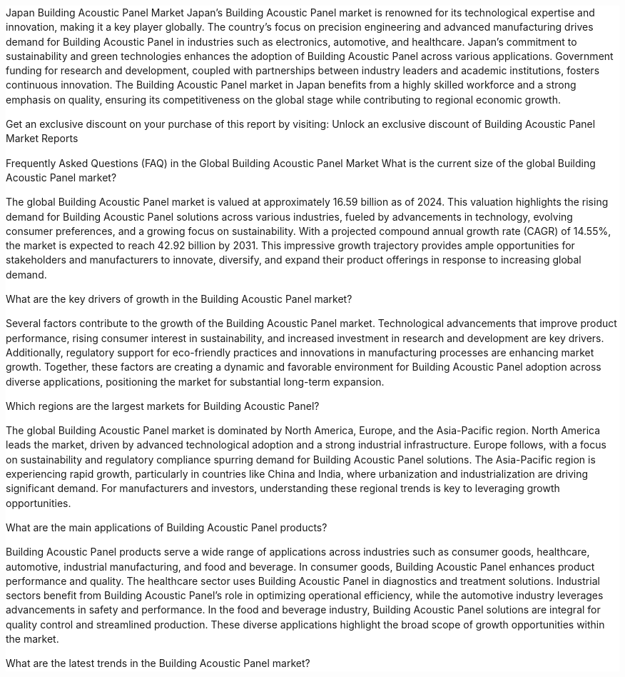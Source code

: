 Japan Building Acoustic Panel Market
Japan’s Building Acoustic Panel market is renowned for its technological expertise and innovation, making it a key player globally. The country’s focus on precision engineering and advanced manufacturing drives demand for Building Acoustic Panel in industries such as electronics, automotive, and healthcare. Japan’s commitment to sustainability and green technologies enhances the adoption of Building Acoustic Panel across various applications. Government funding for research and development, coupled with partnerships between industry leaders and academic institutions, fosters continuous innovation. The Building Acoustic Panel market in Japan benefits from a highly skilled workforce and a strong emphasis on quality, ensuring its competitiveness on the global stage while contributing to regional economic growth.

Get an exclusive discount on your purchase of this report by visiting: Unlock an exclusive discount of Building Acoustic Panel Market Reports 

Frequently Asked Questions (FAQ) in the Global Building Acoustic Panel Market
What is the current size of the global Building Acoustic Panel market?

The global Building Acoustic Panel market is valued at approximately 16.59 billion as of 2024. This valuation highlights the rising demand for Building Acoustic Panel solutions across various industries, fueled by advancements in technology, evolving consumer preferences, and a growing focus on sustainability. With a projected compound annual growth rate (CAGR) of 14.55%, the market is expected to reach 42.92 billion by 2031. This impressive growth trajectory provides ample opportunities for stakeholders and manufacturers to innovate, diversify, and expand their product offerings in response to increasing global demand.

What are the key drivers of growth in the Building Acoustic Panel market?

Several factors contribute to the growth of the Building Acoustic Panel market. Technological advancements that improve product performance, rising consumer interest in sustainability, and increased investment in research and development are key drivers. Additionally, regulatory support for eco-friendly practices and innovations in manufacturing processes are enhancing market growth. Together, these factors are creating a dynamic and favorable environment for Building Acoustic Panel adoption across diverse applications, positioning the market for substantial long-term expansion.

Which regions are the largest markets for Building Acoustic Panel?

The global Building Acoustic Panel market is dominated by North America, Europe, and the Asia-Pacific region. North America leads the market, driven by advanced technological adoption and a strong industrial infrastructure. Europe follows, with a focus on sustainability and regulatory compliance spurring demand for Building Acoustic Panel solutions. The Asia-Pacific region is experiencing rapid growth, particularly in countries like China and India, where urbanization and industrialization are driving significant demand. For manufacturers and investors, understanding these regional trends is key to leveraging growth opportunities.

What are the main applications of Building Acoustic Panel products?

Building Acoustic Panel products serve a wide range of applications across industries such as consumer goods, healthcare, automotive, industrial manufacturing, and food and beverage. In consumer goods, Building Acoustic Panel enhances product performance and quality. The healthcare sector uses Building Acoustic Panel in diagnostics and treatment solutions. Industrial sectors benefit from Building Acoustic Panel’s role in optimizing operational efficiency, while the automotive industry leverages advancements in safety and performance. In the food and beverage industry, Building Acoustic Panel solutions are integral for quality control and streamlined production. These diverse applications highlight the broad scope of growth opportunities within the market.

What are the latest trends in the Building Acoustic Panel market?
